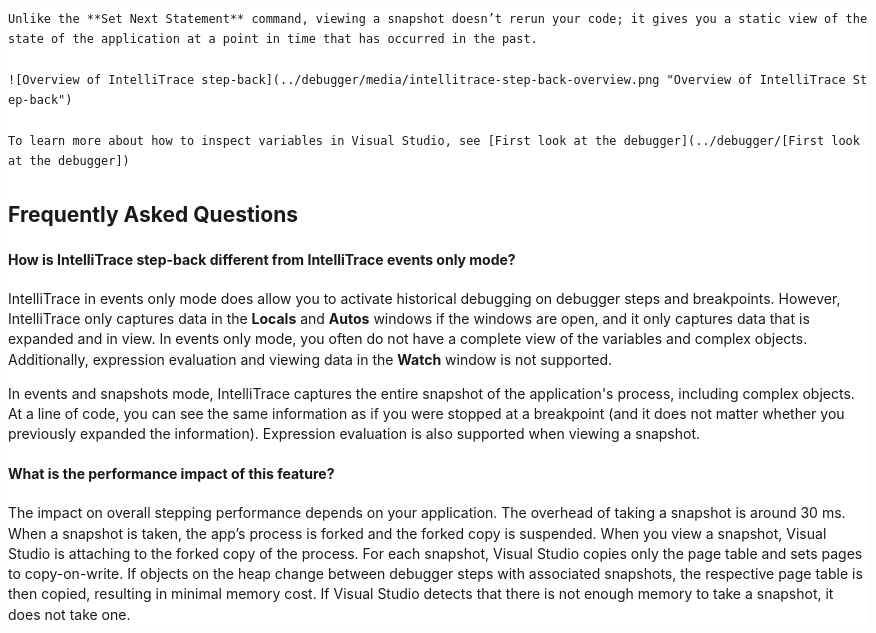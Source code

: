     Unlike the **Set Next Statement** command, viewing a snapshot doesn’t rerun your code; it gives you a static view of the state of the application at a point in time that has occurred in the past.

    ![Overview of IntelliTrace step-back](../debugger/media/intellitrace-step-back-overview.png "Overview of IntelliTrace Step-back")

    To learn more about how to inspect variables in Visual Studio, see [First look at the debugger](../debugger/[First look at the debugger])

## Frequently Asked Questions

#### How is IntelliTrace step-back different from IntelliTrace events only mode?

IntelliTrace in events only mode does allow you to activate historical debugging on debugger steps and breakpoints. However, IntelliTrace only captures data in the **Locals** and **Autos** windows if the windows are open, and it only captures data that is expanded and in view. In events only mode, you often do not have a complete view of the variables and complex objects. Additionally, expression evaluation and viewing data in the **Watch** window is not supported.

In events and snapshots mode, IntelliTrace captures the entire snapshot of the application's process, including complex objects. At a line of code, you can see the same information as if you were stopped at a breakpoint (and it does not matter whether you previously expanded the information). Expression evaluation is also supported when viewing a snapshot.  

#### What is the performance impact of this feature? 

The impact on overall stepping performance depends on your application. The overhead of taking a snapshot is around 30 ms. When a snapshot is taken, the app’s process is forked and the forked copy is suspended. When you view a snapshot, Visual Studio is attaching to the forked copy of the process. For each snapshot, Visual Studio copies only the page table and sets pages to copy-on-write. If objects on the heap change between debugger steps with associated snapshots, the respective page table is then copied, resulting in minimal memory cost. If Visual Studio detects that there is not enough memory to take a snapshot, it does not take one.
